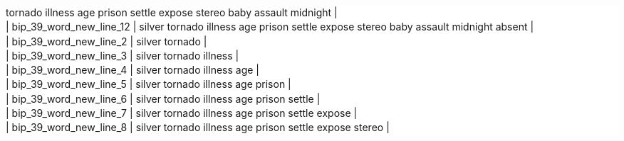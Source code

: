 tornado
illness
age
prison
settle
expose
stereo
baby
assault
midnight |  
| bip_39_word_new_line_12 | silver
tornado
illness
age
prison
settle
expose
stereo
baby
assault
midnight
absent |  
| bip_39_word_new_line_2 | silver
tornado |  
| bip_39_word_new_line_3 | silver
tornado
illness |  
| bip_39_word_new_line_4 | silver
tornado
illness
age |  
| bip_39_word_new_line_5 | silver
tornado
illness
age
prison |  
| bip_39_word_new_line_6 | silver
tornado
illness
age
prison
settle |  
| bip_39_word_new_line_7 | silver
tornado
illness
age
prison
settle
expose |  
| bip_39_word_new_line_8 | silver
tornado
illness
age
prison
settle
expose
stereo |  